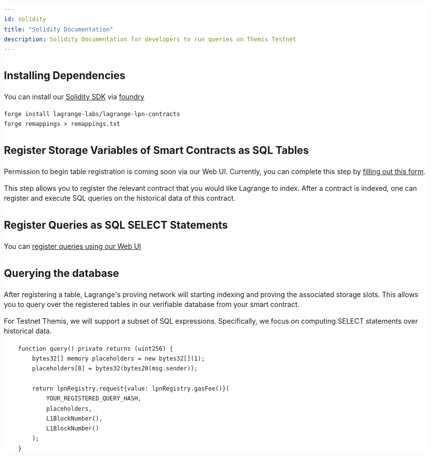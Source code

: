 ```yaml
---
id: solidity
title: "Solidity Documentation"
description: Solidity Documentation for developers to run queries on Themis Testnet
---
```


## Installing Dependencies

You can install our [Solidity SDK](https://github.com/Lagrange-Labs/lagrange-lpn-contracts) via [foundry](https://github.com/foundry-rs/foundry)

```solidity
forge install lagrange-labs/lagrange-lpn-contracts
forge remappings > remappings.txt
```

## Register Storage Variables of Smart Contracts as SQL Tables

Permission to begin table registration is coming soon via our Web UI. Currently, you can complete this step by [filling out this form](https://docs.google.com/forms/d/e/1FAIpQLScg11zjGKiHrxlzT8fTUDtQmzpI2OFIHtlrSKVFnvvQV_XnJA/viewform). 

This step allows you to register the relevant contract that you would like Lagrange to index. After a contract is indexed, one can register and execute SQL queries on the historical data of this contract. 

## Register Queries as SQL SELECT Statements

You can [register queries using our Web UI](https://app.lagrange.dev/zk-coprocessor/create/register-query)

## Querying the database

After registering a table, Lagrange's proving network will starting indexing and proving the associated storage slots. This allows you to query over the registered tables in our verifiable database from your smart contract.

For Testnet Themis, we will support a subset of SQL expressions. Specifically, we focus on computing SELECT statements over historical data.

```solidity
    function query() private returns (uint256) {
        bytes32[] memory placeholders = new bytes32[](1);
        placeholders[0] = bytes32(bytes20(msg.sender));

        return lpnRegistry.request{value: lpnRegistry.gasFee()}(
            YOUR_REGISTERED_QUERY_HASH,
            placeholders,
            L1BlockNumber(),
            L1BlockNumber()
        );
    }
```
